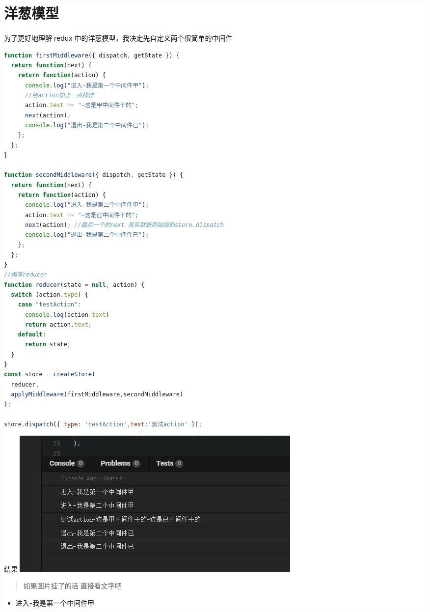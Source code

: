 # 洋葱模型

为了更好地理解 redux 中的洋葱模型，我决定先自定义两个很简单的中间件

```javascript
function firstMiddleware({ dispatch, getState }) {
  return function(next) {
    return function(action) {
      console.log("进入-我是第一个中间件甲");
      //给action加上一点操作
      action.text += "-这是甲中间件干的";
      next(action);
      console.log("退出-我是第二个中间件已");
    };
  };
}

function secondMiddleware({ dispatch, getState }) {
  return function(next) {
    return function(action) {
      console.log("进入-我是第二个中间件甲");
      action.text += "-这是已中间件干的";
      next(action); //最后一个的next 其实就是原始版的store.dispatch
      console.log("退出-我是第二个中间件已");
    };
  };
}
//编写reducer
function reducer(state = null, action) {
  switch (action.type) {
    case "testAction":
      console.log(action.text)
      return action.text;
    default:
      return state;
  }
}
const store = createStore(
  reducer,
  applyMiddleware(firstMiddleware,secondMiddleware)
);

store.dispatch({ type: 'testAction',text:'测试action' });

```
结果
![avatar](https://github.com/carrot-wu/Learn-Redux-Ecosystem/blob/master/img/img.png)
>如果图片挂了的话 直接看文字吧
- 进入-我是第一个中间件甲